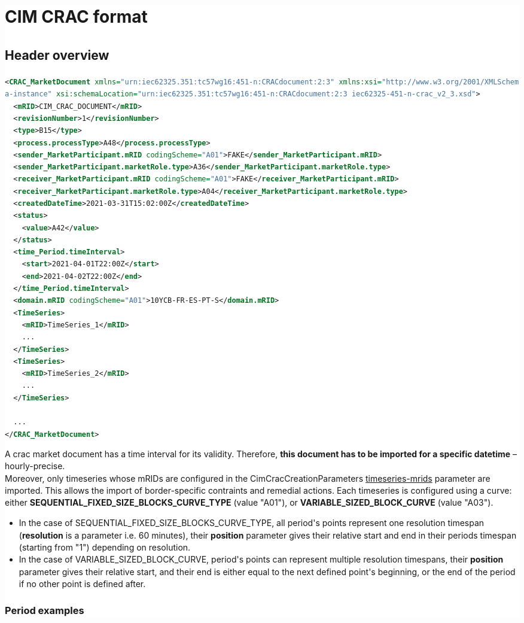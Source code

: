 # CIM CRAC format

## Header overview

```xml
<CRAC_MarketDocument xmlns="urn:iec62325.351:tc57wg16:451-n:CRACdocument:2:3" xmlns:xsi="http://www.w3.org/2001/XMLSchema-instance" xsi:schemaLocation="urn:iec62325.351:tc57wg16:451-n:CRACdocument:2:3 iec62325-451-n-crac_v2_3.xsd">
  <mRID>CIM_CRAC_DOCUMENT</mRID>
  <revisionNumber>1</revisionNumber>
  <type>B15</type>
  <process.processType>A48</process.processType>
  <sender_MarketParticipant.mRID codingScheme="A01">FAKE</sender_MarketParticipant.mRID>
  <sender_MarketParticipant.marketRole.type>A36</sender_MarketParticipant.marketRole.type>
  <receiver_MarketParticipant.mRID codingScheme="A01">FAKE</receiver_MarketParticipant.mRID>
  <receiver_MarketParticipant.marketRole.type>A04</receiver_MarketParticipant.marketRole.type>
  <createdDateTime>2021-03-31T15:02:00Z</createdDateTime>
  <status>
    <value>A42</value>
  </status>
  <time_Period.timeInterval>
    <start>2021-04-01T22:00Z</start>
    <end>2021-04-02T22:00Z</end>
  </time_Period.timeInterval>
  <domain.mRID codingScheme="A01">10YCB-FR-ES-PT-S</domain.mRID>
  <TimeSeries>
    <mRID>TimeSeries_1</mRID>
    ...
  </TimeSeries>
  <TimeSeries>
    <mRID>TimeSeries_2</mRID>
    ...
  </TimeSeries>

  ...
</CRAC_MarketDocument>
```
A crac market document has a time interval for its validity. Therefore, **this document has to be imported for a specific datetime** – hourly-precise.  
Moreover, only timeseries whose mRIDs are configured in the CimCracCreationParameters [timeseries-mrids](creation-parameters.md#timeseries-mrids) 
parameter are imported. This allows the import of border-specific contraints and remedial actions.
Each timeseries is configured using a curve: either **SEQUENTIAL_FIXED_SIZE_BLOCKS_CURVE_TYPE** (value "A01"), 
or **VARIABLE_SIZED_BLOCK_CURVE**  (value "A03").
- In the case of SEQUENTIAL_FIXED_SIZE_BLOCKS_CURVE_TYPE, all period's points represent one resolution timespan (**resolution** is a parameter i.e. 60 minutes), their **position** parameter gives their relative start and end in their periods timespan (starting from "1")  depending on resolution.
- In the case of VARIABLE_SIZED_BLOCK_CURVE, period's points can represent multiple resolution timespans, their **position** parameter gives their relative start, and their end is either equal to the next defined point's beginning, or the end of the period if no other point is defined after.
### Period examples
